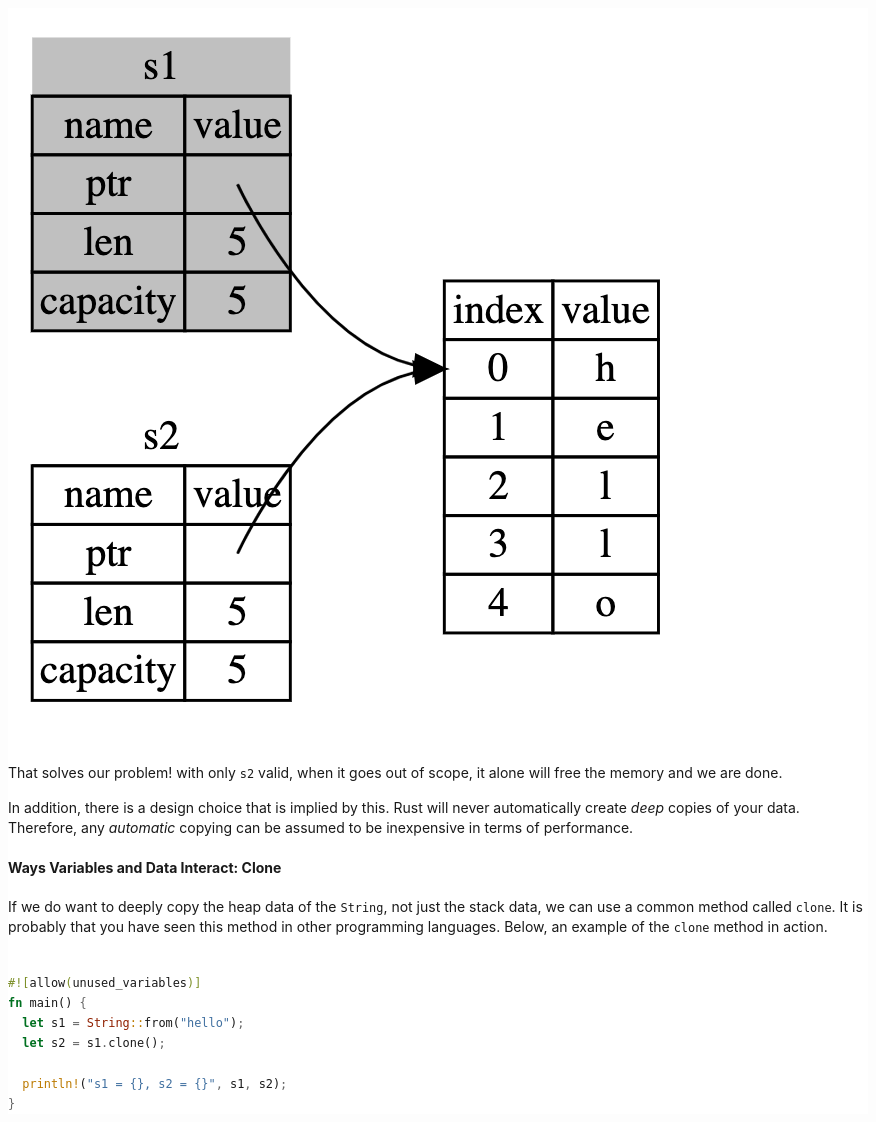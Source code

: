 ![image](../assets/04_move_representation.png)

That solves our problem! with only `s2` valid, when it goes out of scope, it alone will free the memory and we are done.

In addition, there is a design choice that is implied by this. Rust will never automatically create _deep_ copies of your data. Therefore, any _automatic_ copying can be assumed to be inexpensive in terms of performance.

#### Ways Variables and Data Interact: Clone
If we do want to deeply copy the heap data of the `String`, not just the stack data, we can use a common method called `clone`. It is probably that you have seen this method in other programming languages. Below, an example of the `clone` method in action.

```rust

#![allow(unused_variables)]
fn main() {
  let s1 = String::from("hello");
  let s2 = s1.clone();

  println!("s1 = {}, s2 = {}", s1, s2);
}

```
